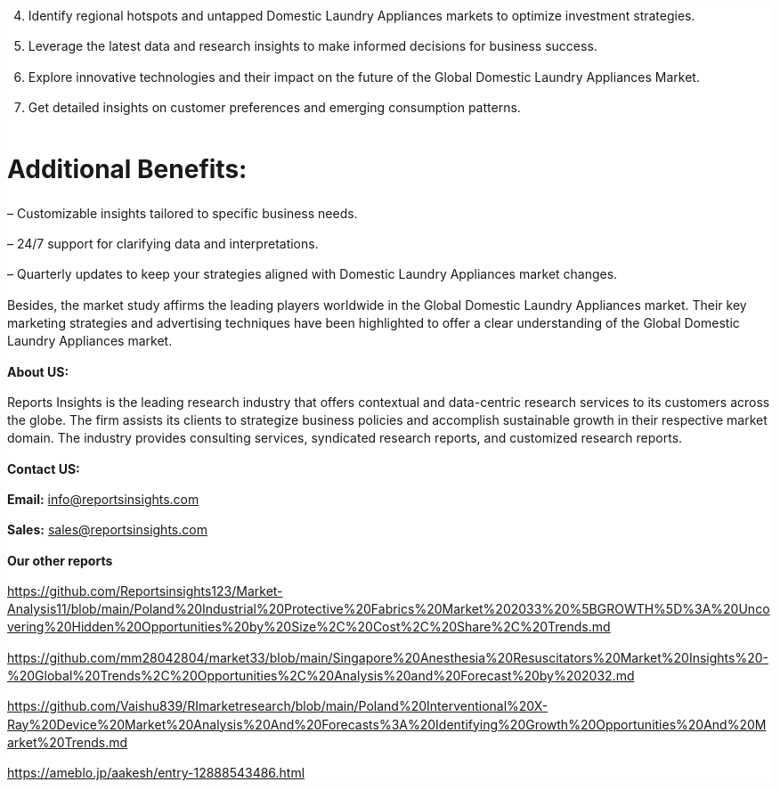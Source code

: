4. Identify regional hotspots and untapped Domestic Laundry Appliances markets to optimize investment strategies.

5. Leverage the latest data and research insights to make informed decisions for business success.

6. Explore innovative technologies and their impact on the future of the Global Domestic Laundry Appliances Market.

7. Get detailed insights on customer preferences and emerging consumption patterns.

# <strong>Additional Benefits:</strong>

– Customizable insights tailored to specific business needs.

– 24/7 support for clarifying data and interpretations.

– Quarterly updates to keep your strategies aligned with Domestic Laundry Appliances market changes.

Besides, the market study affirms the leading players worldwide in the Global Domestic Laundry Appliances market. Their key marketing strategies and advertising techniques have been highlighted to offer a clear understanding of the Global Domestic Laundry Appliances market.

<strong><strong>About US</strong>:</strong>

Reports Insights is the leading research industry that offers contextual and data-centric research services to its customers across the globe. The firm assists its clients to strategize business policies and accomplish sustainable growth in their respective market domain. The industry provides consulting services, syndicated research reports, and customized research reports.

<strong>Contact US:</strong>

<p class=><b>Email:</b> <a href=mailto:info@reportsinsights.com>info@reportsinsights.com</a></p>
<p class=><b>Sales:</b> <a href=mailto:sales@reportsinsights.com>sales@reportsinsights.com</a></p>

<strong>Our other reports</strong>

<a href=https://github.com/Reportsinsights123/Market-Analysis11/blob/main/Poland%20Industrial%20Protective%20Fabrics%20Market%202033%20%5BGROWTH%5D%3A%20Uncovering%20Hidden%20Opportunities%20by%20Size%2C%20Cost%2C%20Share%2C%20Trends.md>https://github.com/Reportsinsights123/Market-Analysis11/blob/main/Poland%20Industrial%20Protective%20Fabrics%20Market%202033%20%5BGROWTH%5D%3A%20Uncovering%20Hidden%20Opportunities%20by%20Size%2C%20Cost%2C%20Share%2C%20Trends.md</a>

<a href=https://github.com/mm28042804/market33/blob/main/Singapore%20Anesthesia%20Resuscitators%20Market%20Insights%20-%20Global%20Trends%2C%20Opportunities%2C%20Analysis%20and%20Forecast%20by%202032.md>https://github.com/mm28042804/market33/blob/main/Singapore%20Anesthesia%20Resuscitators%20Market%20Insights%20-%20Global%20Trends%2C%20Opportunities%2C%20Analysis%20and%20Forecast%20by%202032.md</a>

<a href=https://github.com/Vaishu839/RImarketresearch/blob/main/Poland%20Interventional%20X-Ray%20Device%20Market%20Analysis%20And%20Forecasts%3A%20Identifying%20Growth%20Opportunities%20And%20Market%20Trends.md>https://github.com/Vaishu839/RImarketresearch/blob/main/Poland%20Interventional%20X-Ray%20Device%20Market%20Analysis%20And%20Forecasts%3A%20Identifying%20Growth%20Opportunities%20And%20Market%20Trends.md</a>

<a href=https://ameblo.jp/aakesh/entry-12888543486.html>https://ameblo.jp/aakesh/entry-12888543486.html</a>
